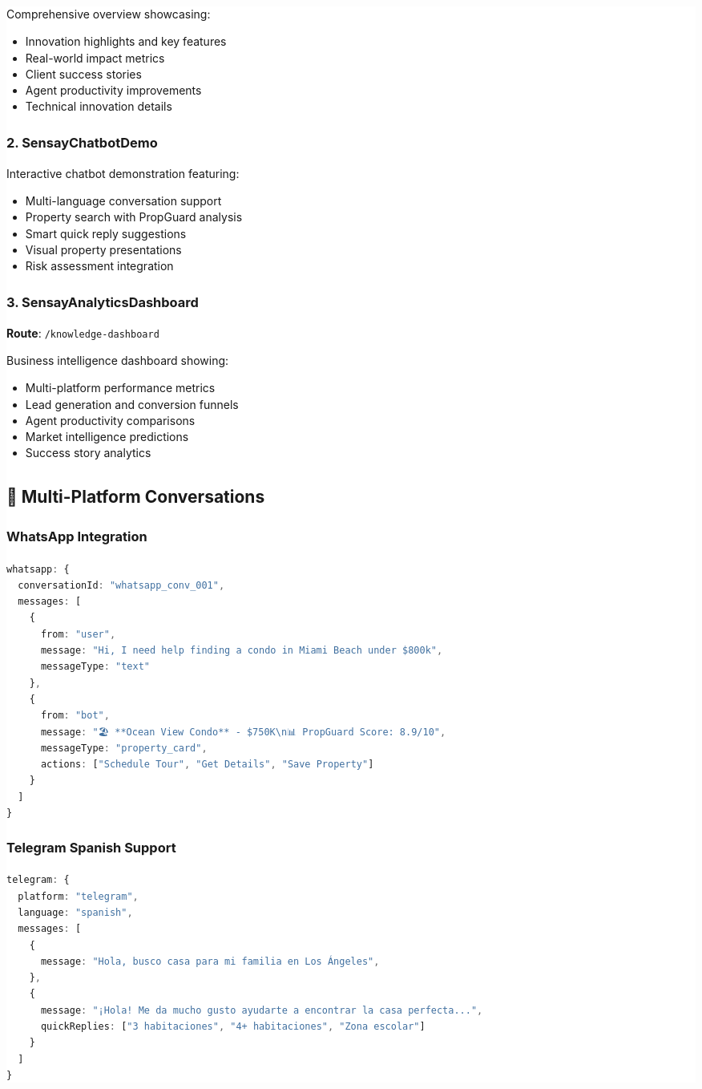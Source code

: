 Comprehensive overview showcasing:
- Innovation highlights and key features
- Real-world impact metrics
- Client success stories
- Agent productivity improvements
- Technical innovation details

### 2. SensayChatbotDemo
Interactive chatbot demonstration featuring:
- Multi-language conversation support
- Property search with PropGuard analysis
- Smart quick reply suggestions
- Visual property presentations
- Risk assessment integration

### 3. SensayAnalyticsDashboard
**Route**: `/knowledge-dashboard`

Business intelligence dashboard showing:
- Multi-platform performance metrics
- Lead generation and conversion funnels
- Agent productivity comparisons
- Market intelligence predictions
- Success story analytics

## 💬 Multi-Platform Conversations

### WhatsApp Integration
```typescript
whatsapp: {
  conversationId: "whatsapp_conv_001",
  messages: [
    {
      from: "user",
      message: "Hi, I need help finding a condo in Miami Beach under $800k",
      messageType: "text"
    },
    {
      from: "bot",
      message: "🏖️ **Ocean View Condo** - $750K\n📊 PropGuard Score: 8.9/10",
      messageType: "property_card",
      actions: ["Schedule Tour", "Get Details", "Save Property"]
    }
  ]
}
```

### Telegram Spanish Support
```typescript
telegram: {
  platform: "telegram",
  language: "spanish",
  messages: [
    {
      message: "Hola, busco casa para mi familia en Los Ángeles",
    },
    {
      message: "¡Hola! Me da mucho gusto ayudarte a encontrar la casa perfecta...",
      quickReplies: ["3 habitaciones", "4+ habitaciones", "Zona escolar"]
    }
  ]
}
```
